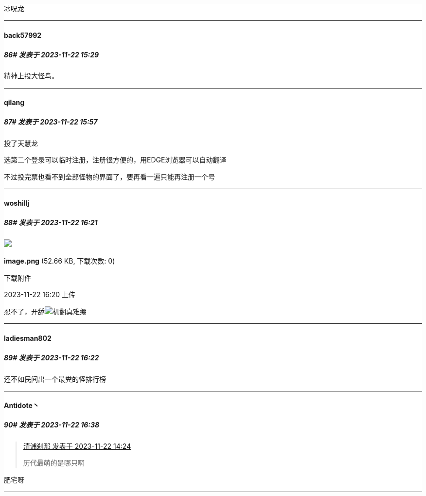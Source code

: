 冰呪龙

*****

####  back57992  
##### 86#       发表于 2023-11-22 15:29

精神上投大怪鸟。


*****

####  qilang  
##### 87#       发表于 2023-11-22 15:57

投了天慧龙

选第二个登录可以临时注册，注册很方便的，用EDGE浏览器可以自动翻译

不过投完票也看不到全部怪物的界面了，要再看一遍只能再注册一个号


*****

####  woshillj  
##### 88#       发表于 2023-11-22 16:21

<img src="https://img.saraba1st.com/forum/202311/22/162036krrc2dzm1k3203zr.png" referrerpolicy="no-referrer">

<strong>image.png</strong> (52.66 KB, 下载次数: 0)

下载附件

2023-11-22 16:20 上传

忍不了，开舔<img src="https://static.saraba1st.com/image/smiley/face2017/160.png" referrerpolicy="no-referrer">机翻真难绷

*****

####  ladiesman802  
##### 89#       发表于 2023-11-22 16:22

还不如民间出一个最粪的怪排行榜


*****

####  Antidote丶  
##### 90#       发表于 2023-11-22 16:38

<blockquote><a href="httphttps://bbs.saraba1st.com/2b/forum.php?mod=redirect&amp;goto=findpost&amp;pid=63109448&amp;ptid=2161495" target="_blank">清浦刹那 发表于 2023-11-22 14:24</a>

历代最萌的是哪只啊</blockquote>
肥宅呀


*****
